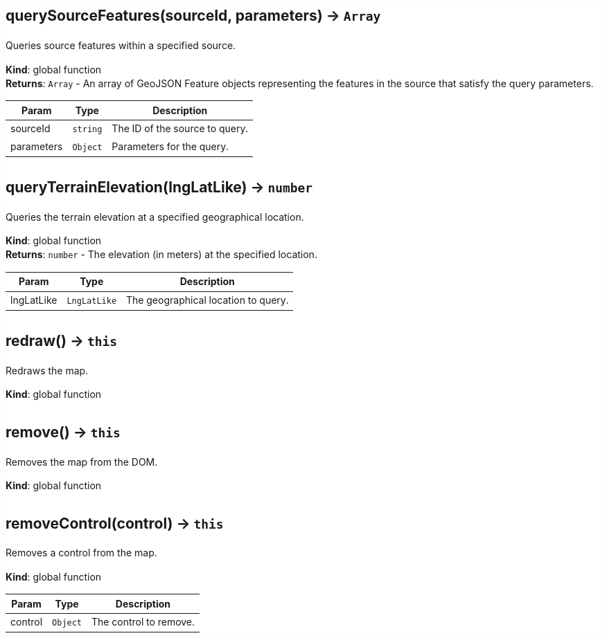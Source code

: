 <a name="querySourceFeatures"></a>

## querySourceFeatures(sourceId, parameters) → <code>Array</code>
Queries source features within a specified source.

**Kind**: global function  
**Returns**: <code>Array</code> - An array of GeoJSON Feature objects representing the features in the source that satisfy the query parameters.  

| Param | Type | Description |
| --- | --- | --- |
| sourceId | <code>string</code> | The ID of the source to query. |
| parameters | <code>Object</code> | Parameters for the query. |

<a name="queryTerrainElevation"></a>

## queryTerrainElevation(lngLatLike) → <code>number</code>
Queries the terrain elevation at a specified geographical location.

**Kind**: global function  
**Returns**: <code>number</code> - The elevation (in meters) at the specified location.  

| Param | Type | Description |
| --- | --- | --- |
| lngLatLike | <code>LngLatLike</code> | The geographical location to query. |

<a name="redraw"></a>

## redraw() → <code>this</code>
Redraws the map.

**Kind**: global function  
<a name="remove"></a>

## remove() → <code>this</code>
Removes the map from the DOM.

**Kind**: global function  
<a name="removeControl"></a>

## removeControl(control) → <code>this</code>
Removes a control from the map.

**Kind**: global function  

| Param | Type | Description |
| --- | --- | --- |
| control | <code>Object</code> | The control to remove. |
